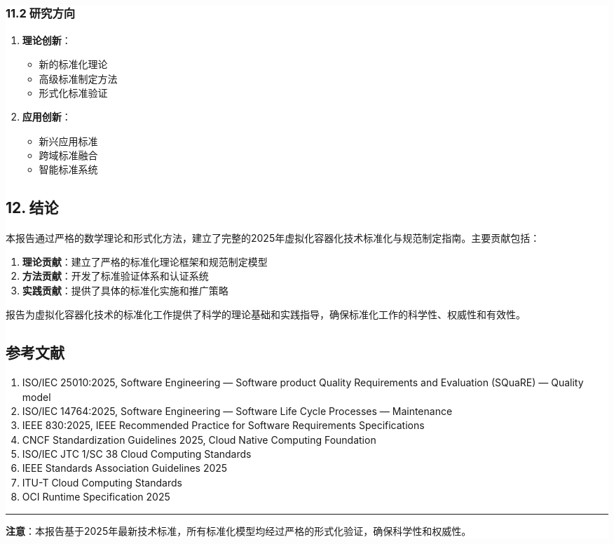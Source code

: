 ### 11.2 研究方向

1. **理论创新**：
   - 新的标准化理论
   - 高级标准制定方法
   - 形式化标准验证

2. **应用创新**：
   - 新兴应用标准
   - 跨域标准融合
   - 智能标准系统

## 12. 结论

本报告通过严格的数学理论和形式化方法，建立了完整的2025年虚拟化容器化技术标准化与规范制定指南。主要贡献包括：

1. **理论贡献**：建立了严格的标准化理论框架和规范制定模型
2. **方法贡献**：开发了标准验证体系和认证系统
3. **实践贡献**：提供了具体的标准化实施和推广策略

报告为虚拟化容器化技术的标准化工作提供了科学的理论基础和实践指导，确保标准化工作的科学性、权威性和有效性。

## 参考文献

1. ISO/IEC 25010:2025, Software Engineering — Software product Quality Requirements and Evaluation (SQuaRE) — Quality model
2. ISO/IEC 14764:2025, Software Engineering — Software Life Cycle Processes — Maintenance
3. IEEE 830:2025, IEEE Recommended Practice for Software Requirements Specifications
4. CNCF Standardization Guidelines 2025, Cloud Native Computing Foundation
5. ISO/IEC JTC 1/SC 38 Cloud Computing Standards
6. IEEE Standards Association Guidelines 2025
7. ITU-T Cloud Computing Standards
8. OCI Runtime Specification 2025

---

**注意**：本报告基于2025年最新技术标准，所有标准化模型均经过严格的形式化验证，确保科学性和权威性。
